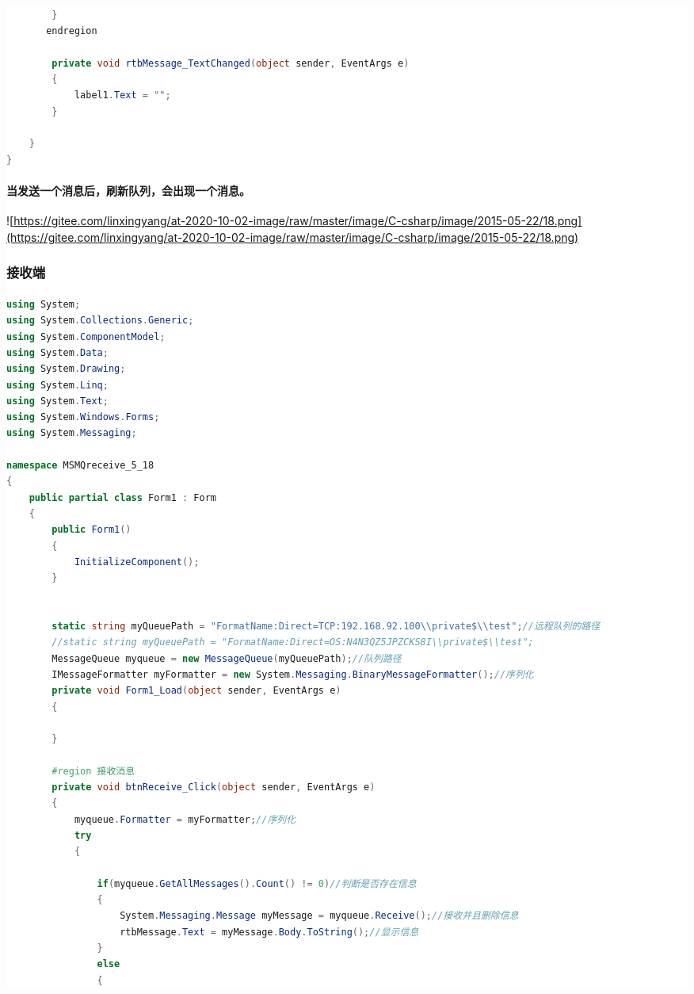 ```c#
        }
       endregion

        private void rtbMessage_TextChanged(object sender, EventArgs e)
        {
            label1.Text = "";
        }

    }
}
```

#### 当发送一个消息后，刷新队列，会出现一个消息。

![https://gitee.com/linxingyang/at-2020-10-02-image/raw/master/image/C-csharp/image/2015-05-22/18.png](https://gitee.com/linxingyang/at-2020-10-02-image/raw/master/image/C-csharp/image/2015-05-22/18.png)

### 接收端

```c# 
using System;
using System.Collections.Generic;
using System.ComponentModel;
using System.Data;
using System.Drawing;
using System.Linq;
using System.Text;
using System.Windows.Forms;
using System.Messaging;

namespace MSMQreceive_5_18
{
    public partial class Form1 : Form
    {
        public Form1()
        {
            InitializeComponent();
        }


        static string myQueuePath = "FormatName:Direct=TCP:192.168.92.100\\private$\\test";//远程队列的路径
        //static string myQueuePath = "FormatName:Direct=OS:N4N3QZ5JPZCKS8I\\private$\\test";
        MessageQueue myqueue = new MessageQueue(myQueuePath);//队列路径
        IMessageFormatter myFormatter = new System.Messaging.BinaryMessageFormatter();//序列化
        private void Form1_Load(object sender, EventArgs e)
        {
            
        }

        #region 接收消息
        private void btnReceive_Click(object sender, EventArgs e)
        {
            myqueue.Formatter = myFormatter;//序列化
            try
            {
                
                if(myqueue.GetAllMessages().Count() != 0)//判断是否存在信息
                {
                    System.Messaging.Message myMessage = myqueue.Receive();//接收并且删除信息
                    rtbMessage.Text = myMessage.Body.ToString();//显示信息
                }
                else
                {
```